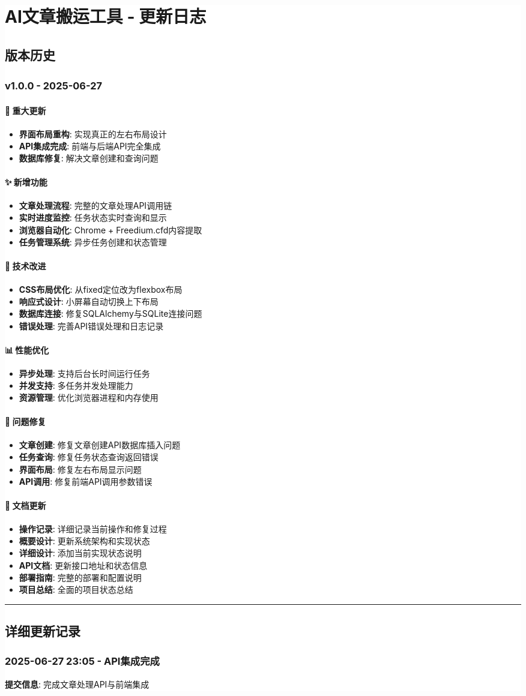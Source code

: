 # AI文章搬运工具 - 更新日志

## 版本历史

### v1.0.0 - 2025-06-27

#### 🎉 重大更新
- **界面布局重构**: 实现真正的左右布局设计
- **API集成完成**: 前端与后端API完全集成
- **数据库修复**: 解决文章创建和查询问题

#### ✨ 新增功能
- **文章处理流程**: 完整的文章处理API调用链
- **实时进度监控**: 任务状态实时查询和显示
- **浏览器自动化**: Chrome + Freedium.cfd内容提取
- **任务管理系统**: 异步任务创建和状态管理

#### 🔧 技术改进
- **CSS布局优化**: 从fixed定位改为flexbox布局
- **响应式设计**: 小屏幕自动切换上下布局
- **数据库连接**: 修复SQLAlchemy与SQLite连接问题
- **错误处理**: 完善API错误处理和日志记录

#### 📊 性能优化
- **异步处理**: 支持后台长时间运行任务
- **并发支持**: 多任务并发处理能力
- **资源管理**: 优化浏览器进程和内存使用

#### 🐛 问题修复
- **文章创建**: 修复文章创建API数据库插入问题
- **任务查询**: 修复任务状态查询返回错误
- **界面布局**: 修复左右布局显示问题
- **API调用**: 修复前端API调用参数错误

#### 📝 文档更新
- **操作记录**: 详细记录当前操作和修复过程
- **概要设计**: 更新系统架构和实现状态
- **详细设计**: 添加当前实现状态说明
- **API文档**: 更新接口地址和状态信息
- **部署指南**: 完整的部署和配置说明
- **项目总结**: 全面的项目状态总结

---

## 详细更新记录

### 2025-06-27 23:05 - API集成完成
**提交信息**: 完成文章处理API与前端集成

